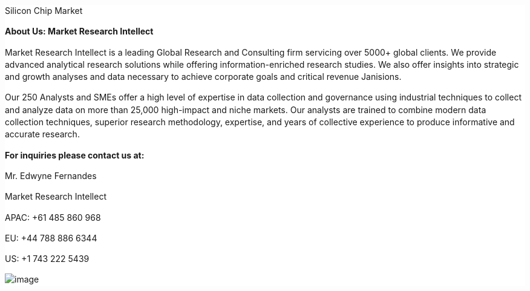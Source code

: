 Silicon Chip Market</a></span></p><p><strong><span class="font-[700]">About Us: Market Research Intellect</span></strong></p><p><span class="">Market Research Intellect is a leading Global Research and Consulting firm servicing over 5000+ global clients. We provide advanced analytical research solutions while offering information-enriched research studies.&nbsp;</span>We also offer insights into strategic and growth analyses and data necessary to achieve corporate goals and critical revenue Janisions.</p><p><span class="">Our 250 Analysts and SMEs offer a high level of expertise in data collection and governance using industrial techniques to collect and analyze data on more than 25,000 high-impact and niche markets. Our analysts are trained to combine modern data collection techniques, superior research methodology, expertise, and years of collective experience to produce informative and accurate research.</span></p><p><strong>For inquiries please contact us at:</strong></p><p>Mr. Edwyne Fernandes</p><p>Market Research Intellect</p><p>APAC: +61 485 860 968</p><p>EU: +44 788 886 6344</p><p>US: +1 743 222 5439</p>
![image](https://github.com/user-attachments/assets/fa59655d-1f4d-464a-8a4a-17ab79e53c10)
